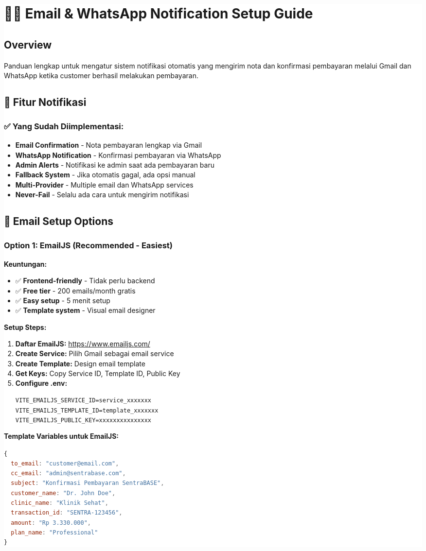 # 📧📱 Email & WhatsApp Notification Setup Guide

## Overview
Panduan lengkap untuk mengatur sistem notifikasi otomatis yang mengirim nota dan konfirmasi pembayaran melalui Gmail dan WhatsApp ketika customer berhasil melakukan pembayaran.

## 🎯 Fitur Notifikasi

### ✅ **Yang Sudah Diimplementasi:**
- **Email Confirmation** - Nota pembayaran lengkap via Gmail
- **WhatsApp Notification** - Konfirmasi pembayaran via WhatsApp
- **Admin Alerts** - Notifikasi ke admin saat ada pembayaran baru
- **Fallback System** - Jika otomatis gagal, ada opsi manual
- **Multi-Provider** - Multiple email dan WhatsApp services
- **Never-Fail** - Selalu ada cara untuk mengirim notifikasi

## 📧 Email Setup Options

### Option 1: EmailJS (Recommended - Easiest)

**Keuntungan:**
- ✅ **Frontend-friendly** - Tidak perlu backend
- ✅ **Free tier** - 200 emails/month gratis
- ✅ **Easy setup** - 5 menit setup
- ✅ **Template system** - Visual email designer

**Setup Steps:**
1. **Daftar EmailJS:** https://www.emailjs.com/
2. **Create Service:** Pilih Gmail sebagai email service
3. **Create Template:** Design email template
4. **Get Keys:** Copy Service ID, Template ID, Public Key
5. **Configure .env:**
   ```env
   VITE_EMAILJS_SERVICE_ID=service_xxxxxxx
   VITE_EMAILJS_TEMPLATE_ID=template_xxxxxxx
   VITE_EMAILJS_PUBLIC_KEY=xxxxxxxxxxxxxxx
   ```

**Template Variables untuk EmailJS:**
```javascript
{
  to_email: "customer@email.com",
  cc_email: "admin@sentrabase.com",
  subject: "Konfirmasi Pembayaran SentraBASE",
  customer_name: "Dr. John Doe",
  clinic_name: "Klinik Sehat",
  transaction_id: "SENTRA-123456",
  amount: "Rp 3.330.000",
  plan_name: "Professional"
}
```
